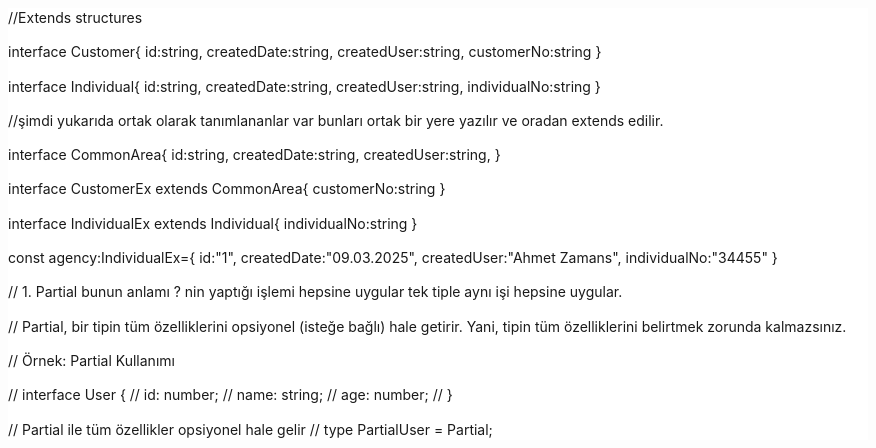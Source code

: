 //Extends structures 

interface Customer{
    id:string,
    createdDate:string,
    createdUser:string,
    customerNo:string
}

interface Individual{
    id:string,
    createdDate:string,
    createdUser:string,
    individualNo:string
}

//şimdi yukarıda ortak olarak tanımlananlar var bunları ortak bir yere yazılır ve oradan extends edilir.

interface CommonArea{
        id:string,
    createdDate:string,
    createdUser:string,
}

interface CustomerEx extends CommonArea{
    customerNo:string
}

interface IndividualEx extends Individual{
    individualNo:string
}

const agency:IndividualEx={
    id:"1",
    createdDate:"09.03.2025",
    createdUser:"Ahmet Zamans",
    individualNo:"34455"
}

// 1. Partial<T> bunun anlamı ? nin yaptığı işlemi hepsine uygular tek tiple aynı işi hepsine uygular.

// Partial, bir tipin tüm özelliklerini opsiyonel (isteğe bağlı) hale getirir. Yani, tipin tüm özelliklerini belirtmek zorunda kalmazsınız.

// Örnek: Partial Kullanımı

// interface User {
//     id: number;
//     name: string;
//     age: number;
// }

// Partial ile tüm özellikler opsiyonel hale gelir
// type PartialUser = Partial<User>;
